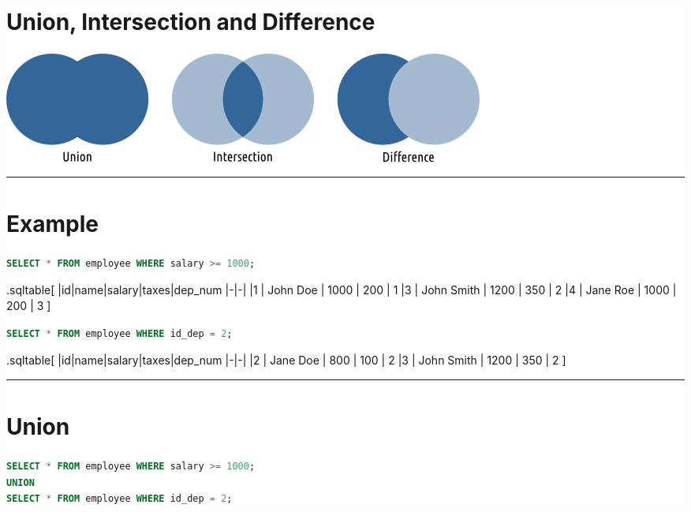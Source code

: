 # Union, Intersection and Difference

![](../assets/sql/setoperators.png)

---

# Example

```sql
SELECT * FROM employee WHERE salary >= 1000;
```

.sqltable[
|id|name|salary|taxes|dep_num
|-|-|
|1 | John Doe    | 1000 | 200 | 1
|3 | John Smith  | 1200 | 350 | 2
|4 | Jane Roe    | 1000 | 200 | 3
]

```sql
SELECT * FROM employee WHERE id_dep = 2;
```

.sqltable[
|id|name|salary|taxes|dep_num
|-|-|
|2 | Jane Doe    | 800  | 100 | 2
|3 | John Smith  | 1200 | 350 | 2
]

---

# Union

```sql
SELECT * FROM employee WHERE salary >= 1000;
UNION
SELECT * FROM employee WHERE id_dep = 2;
```
